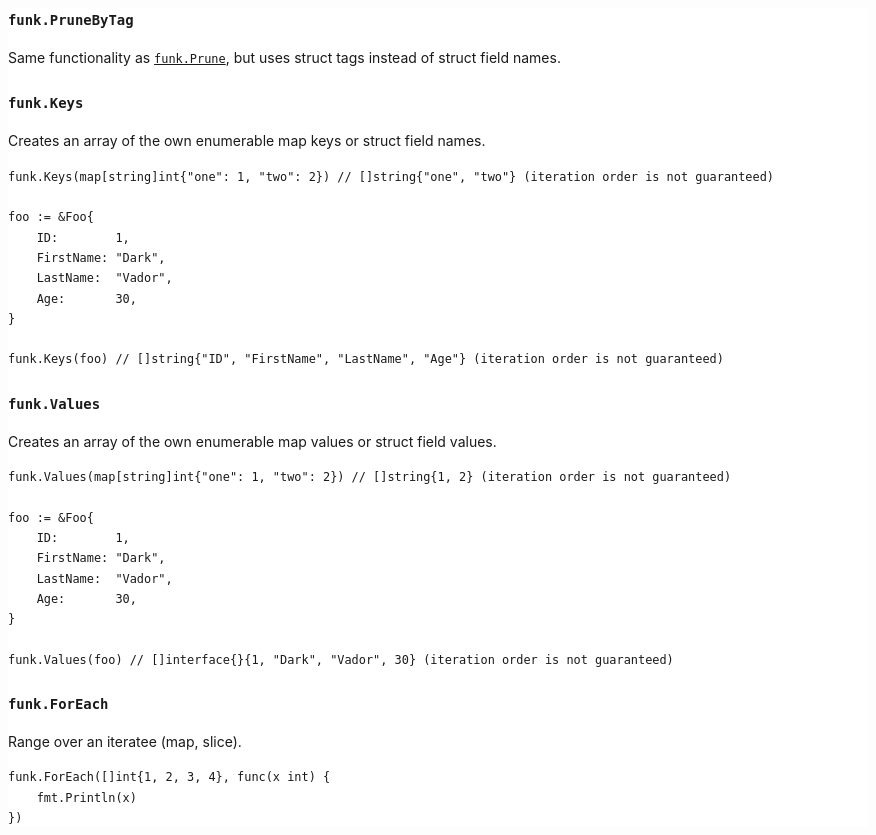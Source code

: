 ```language-go
```

### `funk.PruneByTag`

Same functionality as [`funk.Prune`](#funkprune), but uses struct tags instead of struct field names.

### `funk.Keys`

Creates an array of the own enumerable map keys or struct field names.

```language-go
funk.Keys(map[string]int{"one": 1, "two": 2}) // []string{"one", "two"} (iteration order is not guaranteed)

foo := &Foo{
    ID:        1,
    FirstName: "Dark",
    LastName:  "Vador",
    Age:       30,
}

funk.Keys(foo) // []string{"ID", "FirstName", "LastName", "Age"} (iteration order is not guaranteed)
```

### `funk.Values`

Creates an array of the own enumerable map values or struct field values.

```language-go
funk.Values(map[string]int{"one": 1, "two": 2}) // []string{1, 2} (iteration order is not guaranteed)

foo := &Foo{
    ID:        1,
    FirstName: "Dark",
    LastName:  "Vador",
    Age:       30,
}

funk.Values(foo) // []interface{}{1, "Dark", "Vador", 30} (iteration order is not guaranteed)
```

### `funk.ForEach`

Range over an iteratee (map, slice).

```language-go
funk.ForEach([]int{1, 2, 3, 4}, func(x int) {
    fmt.Println(x)
})
```
